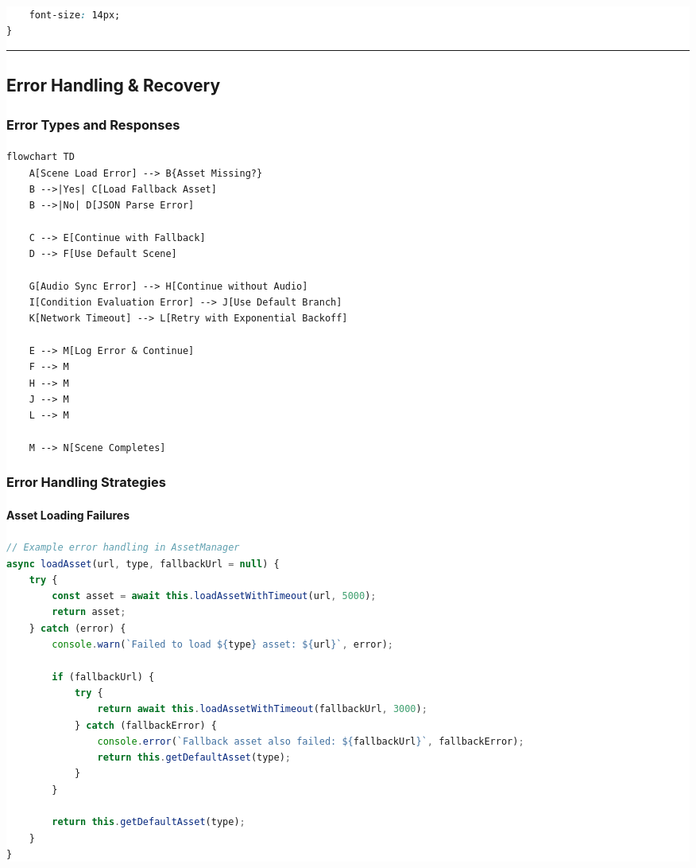 ```css
    font-size: 14px;
}
```

---

## Error Handling & Recovery

### Error Types and Responses

```mermaid
flowchart TD
    A[Scene Load Error] --> B{Asset Missing?}
    B -->|Yes| C[Load Fallback Asset]
    B -->|No| D[JSON Parse Error]
    
    C --> E[Continue with Fallback]
    D --> F[Use Default Scene]
    
    G[Audio Sync Error] --> H[Continue without Audio]
    I[Condition Evaluation Error] --> J[Use Default Branch]
    K[Network Timeout] --> L[Retry with Exponential Backoff]
    
    E --> M[Log Error & Continue]
    F --> M
    H --> M
    J --> M
    L --> M
    
    M --> N[Scene Completes]
```

### Error Handling Strategies

#### Asset Loading Failures
```javascript
// Example error handling in AssetManager
async loadAsset(url, type, fallbackUrl = null) {
    try {
        const asset = await this.loadAssetWithTimeout(url, 5000);
        return asset;
    } catch (error) {
        console.warn(`Failed to load ${type} asset: ${url}`, error);
        
        if (fallbackUrl) {
            try {
                return await this.loadAssetWithTimeout(fallbackUrl, 3000);
            } catch (fallbackError) {
                console.error(`Fallback asset also failed: ${fallbackUrl}`, fallbackError);
                return this.getDefaultAsset(type);
            }
        }
        
        return this.getDefaultAsset(type);
    }
}
```
